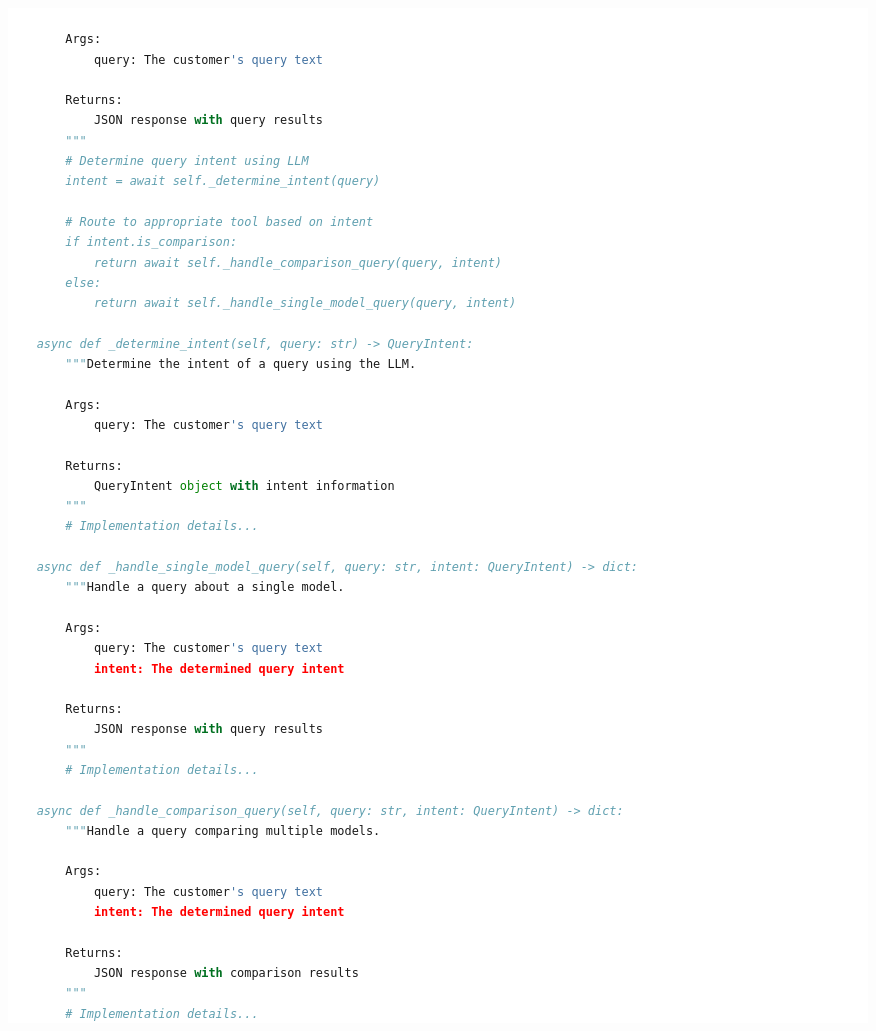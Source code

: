 ```python
        
        Args:
            query: The customer's query text
            
        Returns:
            JSON response with query results
        """
        # Determine query intent using LLM
        intent = await self._determine_intent(query)
        
        # Route to appropriate tool based on intent
        if intent.is_comparison:
            return await self._handle_comparison_query(query, intent)
        else:
            return await self._handle_single_model_query(query, intent)
    
    async def _determine_intent(self, query: str) -> QueryIntent:
        """Determine the intent of a query using the LLM.
        
        Args:
            query: The customer's query text
            
        Returns:
            QueryIntent object with intent information
        """
        # Implementation details...
    
    async def _handle_single_model_query(self, query: str, intent: QueryIntent) -> dict:
        """Handle a query about a single model.
        
        Args:
            query: The customer's query text
            intent: The determined query intent
            
        Returns:
            JSON response with query results
        """
        # Implementation details...
    
    async def _handle_comparison_query(self, query: str, intent: QueryIntent) -> dict:
        """Handle a query comparing multiple models.
        
        Args:
            query: The customer's query text
            intent: The determined query intent
            
        Returns:
            JSON response with comparison results
        """
        # Implementation details...
```
